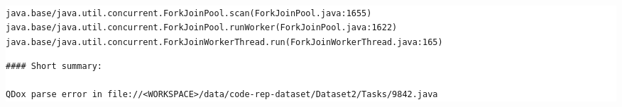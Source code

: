 	java.base/java.util.concurrent.ForkJoinPool.scan(ForkJoinPool.java:1655)
	java.base/java.util.concurrent.ForkJoinPool.runWorker(ForkJoinPool.java:1622)
	java.base/java.util.concurrent.ForkJoinWorkerThread.run(ForkJoinWorkerThread.java:165)
```
#### Short summary: 

QDox parse error in file://<WORKSPACE>/data/code-rep-dataset/Dataset2/Tasks/9842.java